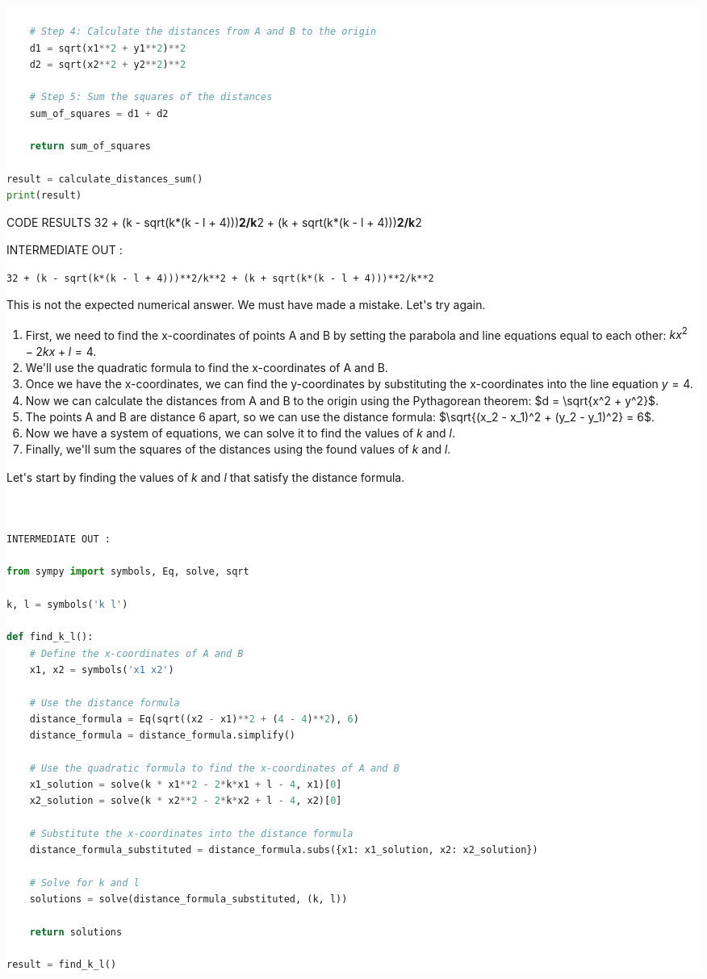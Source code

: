 ```python

    # Step 4: Calculate the distances from A and B to the origin
    d1 = sqrt(x1**2 + y1**2)**2
    d2 = sqrt(x2**2 + y2**2)**2

    # Step 5: Sum the squares of the distances
    sum_of_squares = d1 + d2

    return sum_of_squares

result = calculate_distances_sum()
print(result)
```

CODE RESULTS 32 + (k - sqrt(k*(k - l + 4)))**2/k**2 + (k + sqrt(k*(k - l + 4)))**2/k**2

INTERMEDIATE OUT :
```output
32 + (k - sqrt(k*(k - l + 4)))**2/k**2 + (k + sqrt(k*(k - l + 4)))**2/k**2
```
This is not the expected numerical answer. We must have made a mistake. Let's try again.

1. First, we need to find the x-coordinates of points A and B by setting the parabola and line equations equal to each other: $kx^2 - 2kx + l = 4$.
2. We'll use the quadratic formula to find the x-coordinates of A and B.
3. Once we have the x-coordinates, we can find the y-coordinates by substituting the x-coordinates into the line equation $y = 4$.
4. Now we can calculate the distances from A and B to the origin using the Pythagorean theorem: $d = \sqrt{x^2 + y^2}$.
5. The points A and B are distance 6 apart, so we can use the distance formula: $\sqrt{(x_2 - x_1)^2 + (y_2 - y_1)^2} = 6$.
6. Now we have a system of equations, we can solve it to find the values of $k$ and $l$.
7. Finally, we'll sum the squares of the distances using the found values of $k$ and $l$.

Let's start by finding the values of $k$ and $l$ that satisfy the distance formula.

```python


INTERMEDIATE OUT :

from sympy import symbols, Eq, solve, sqrt

k, l = symbols('k l')

def find_k_l():
    # Define the x-coordinates of A and B
    x1, x2 = symbols('x1 x2')

    # Use the distance formula
    distance_formula = Eq(sqrt((x2 - x1)**2 + (4 - 4)**2), 6)
    distance_formula = distance_formula.simplify()

    # Use the quadratic formula to find the x-coordinates of A and B
    x1_solution = solve(k * x1**2 - 2*k*x1 + l - 4, x1)[0]
    x2_solution = solve(k * x2**2 - 2*k*x2 + l - 4, x2)[0]

    # Substitute the x-coordinates into the distance formula
    distance_formula_substituted = distance_formula.subs({x1: x1_solution, x2: x2_solution})

    # Solve for k and l
    solutions = solve(distance_formula_substituted, (k, l))

    return solutions

result = find_k_l()
```